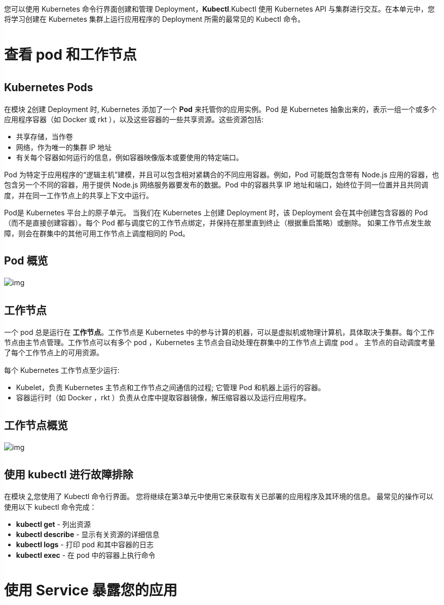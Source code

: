 您可以使用 Kubernetes 命令行界面创建和管理 Deployment，**Kubectl**.Kubectl 使用 Kubernetes API 与集群进行交互。在本单元中，您将学习创建在 Kubernetes 集群上运行应用程序的 Deployment 所需的最常见的 Kubectl 命令。

# 查看 pod 和工作节点

## Kubernetes Pods

在模块 [2](https://kubernetes.io/docs/tutorials/kubernetes-basics/deploy-intro/)创建 Deployment 时, Kubernetes 添加了一个 **Pod** 来托管你的应用实例。Pod 是 Kubernetes 抽象出来的，表示一组一个或多个应用程序容器（如 Docker 或 rkt ），以及这些容器的一些共享资源。这些资源包括:

- 共享存储，当作卷
- 网络，作为唯一的集群 IP 地址
- 有关每个容器如何运行的信息，例如容器映像版本或要使用的特定端口。

Pod 为特定于应用程序的“逻辑主机”建模，并且可以包含相对紧耦合的不同应用容器。例如，Pod 可能既包含带有 Node.js 应用的容器，也包含另一个不同的容器，用于提供 Node.js 网络服务器要发布的数据。Pod 中的容器共享 IP 地址和端口，始终位于同一位置并且共同调度，并在同一工作节点上的共享上下文中运行。

Pod是 Kubernetes 平台上的原子单元。 当我们在 Kubernetes 上创建 Deployment 时，该 Deployment 会在其中创建包含容器的 Pod （而不是直接创建容器）。每个 Pod 都与调度它的工作节点绑定，并保持在那里直到终止（根据重启策略）或删除。 如果工作节点发生故障，则会在群集中的其他可用工作节点上调度相同的 Pod。

## Pod 概览

![img](https://d33wubrfki0l68.cloudfront.net/fe03f68d8ede9815184852ca2a4fd30325e5d15a/98064/docs/tutorials/kubernetes-basics/public/images/module_03_pods.svg)

## 工作节点

一个 pod 总是运行在 **工作节点**。工作节点是 Kubernetes 中的参与计算的机器，可以是虚拟机或物理计算机，具体取决于集群。每个工作节点由主节点管理。工作节点可以有多个 pod ，Kubernetes 主节点会自动处理在群集中的工作节点上调度 pod 。 主节点的自动调度考量了每个工作节点上的可用资源。

每个 Kubernetes 工作节点至少运行:

- Kubelet，负责 Kubernetes 主节点和工作节点之间通信的过程; 它管理 Pod 和机器上运行的容器。
- 容器运行时（如 Docker ，rkt ）负责从仓库中提取容器镜像，解压缩容器以及运行应用程序。

## 工作节点概览

![img](https://d33wubrfki0l68.cloudfront.net/5cb72d407cbe2755e581b6de757e0d81760d5b86/a9df9/docs/tutorials/kubernetes-basics/public/images/module_03_nodes.svg)

## 使用 kubectl 进行故障排除

在模块 [2](https://kubernetes.io/docs/tutorials/kubernetes-basics/deploy/deploy-intro/),您使用了 Kubectl 命令行界面。 您将继续在第3单元中使用它来获取有关已部署的应用程序及其环境的信息。 最常见的操作可以使用以下 kubectl 命令完成：

- **kubectl get** - 列出资源
- **kubectl describe** - 显示有关资源的详细信息
- **kubectl logs** - 打印 pod 和其中容器的日志
- **kubectl exec** - 在 pod 中的容器上执行命令

# 使用 Service 暴露您的应用
